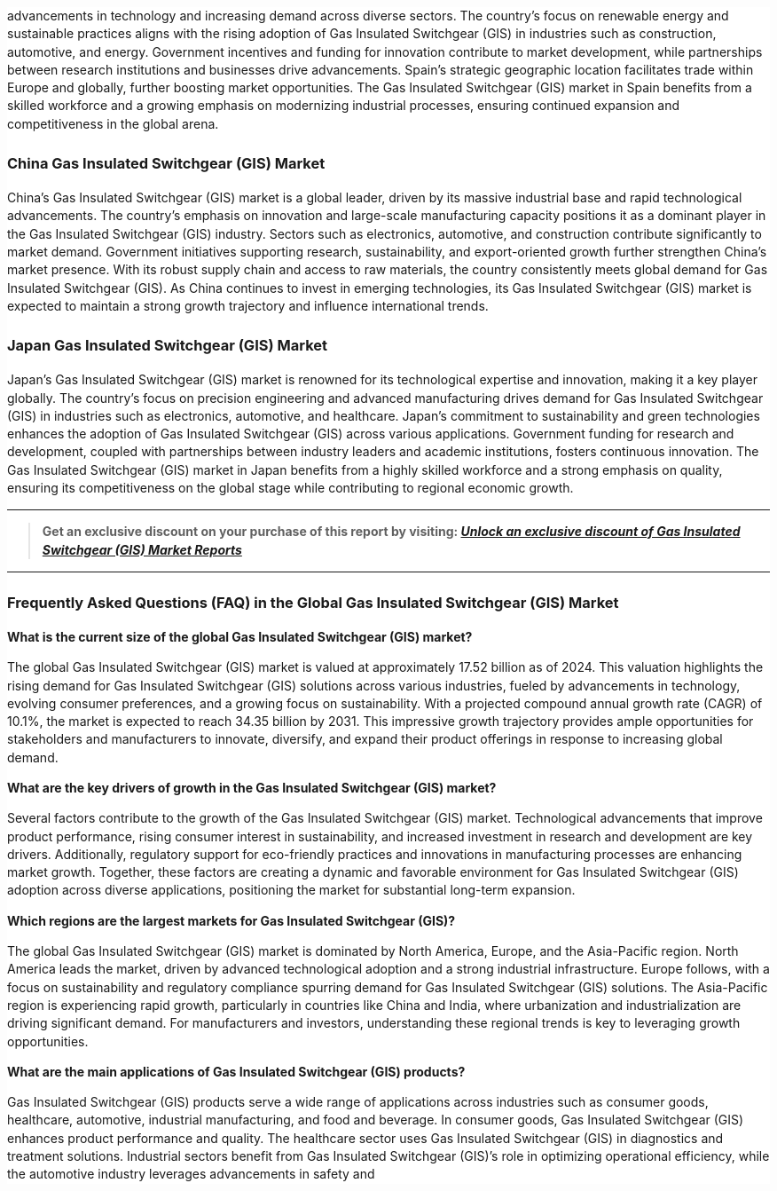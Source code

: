 advancements in technology and increasing demand across diverse sectors. The country&rsquo;s focus on renewable energy and sustainable practices aligns with the rising adoption of Gas Insulated Switchgear (GIS) in industries such as construction, automotive, and energy. Government incentives and funding for innovation contribute to market development, while partnerships between research institutions and businesses drive advancements. Spain&rsquo;s strategic geographic location facilitates trade within Europe and globally, further boosting market opportunities. The Gas Insulated Switchgear (GIS) market in Spain benefits from a skilled workforce and a growing emphasis on modernizing industrial processes, ensuring continued expansion and competitiveness in the global arena.</p><h3>China Gas Insulated Switchgear (GIS) Market</h3><p>China&rsquo;s Gas Insulated Switchgear (GIS) market is a global leader, driven by its massive industrial base and rapid technological advancements. The country&rsquo;s emphasis on innovation and large-scale manufacturing capacity positions it as a dominant player in the Gas Insulated Switchgear (GIS) industry. Sectors such as electronics, automotive, and construction contribute significantly to market demand. Government initiatives supporting research, sustainability, and export-oriented growth further strengthen China&rsquo;s market presence. With its robust supply chain and access to raw materials, the country consistently meets global demand for Gas Insulated Switchgear (GIS). As China continues to invest in emerging technologies, its Gas Insulated Switchgear (GIS) market is expected to maintain a strong growth trajectory and influence international trends.</p><h3>Japan Gas Insulated Switchgear (GIS) Market</h3><p>Japan&rsquo;s Gas Insulated Switchgear (GIS) market is renowned for its technological expertise and innovation, making it a key player globally. The country&rsquo;s focus on precision engineering and advanced manufacturing drives demand for Gas Insulated Switchgear (GIS) in industries such as electronics, automotive, and healthcare. Japan&rsquo;s commitment to sustainability and green technologies enhances the adoption of Gas Insulated Switchgear (GIS) across various applications. Government funding for research and development, coupled with partnerships between industry leaders and academic institutions, fosters continuous innovation. The Gas Insulated Switchgear (GIS) market in Japan benefits from a highly skilled workforce and a strong emphasis on quality, ensuring its competitiveness on the global stage while contributing to regional economic growth.</p><hr /><blockquote><p><strong>Get an exclusive discount on your purchase of this report by visiting: <em><a href="://marketresearchpulse.com/ask-for-discount/93924?utm_source=Github&amp;utm_medium=0116">Unlock an exclusive discount of Gas Insulated Switchgear (GIS) Market Reports</a></em>&nbsp;</strong></p></blockquote><hr /><h3>Frequently Asked Questions (FAQ) in the Global Gas Insulated Switchgear (GIS) Market</h3><p><strong>What is the current size of the global Gas Insulated Switchgear (GIS) market?</strong></p><p>The global Gas Insulated Switchgear (GIS) market is valued at approximately 17.52 billion as of 2024. This valuation highlights the rising demand for Gas Insulated Switchgear (GIS) solutions across various industries, fueled by advancements in technology, evolving consumer preferences, and a growing focus on sustainability. With a projected compound annual growth rate (CAGR) of 10.1%, the market is expected to reach 34.35 billion by 2031. This impressive growth trajectory provides ample opportunities for stakeholders and manufacturers to innovate, diversify, and expand their product offerings in response to increasing global demand.</p><p><strong>What are the key drivers of growth in the Gas Insulated Switchgear (GIS) market?</strong></p><p>Several factors contribute to the growth of the Gas Insulated Switchgear (GIS) market. Technological advancements that improve product performance, rising consumer interest in sustainability, and increased investment in research and development are key drivers. Additionally, regulatory support for eco-friendly practices and innovations in manufacturing processes are enhancing market growth. Together, these factors are creating a dynamic and favorable environment for Gas Insulated Switchgear (GIS) adoption across diverse applications, positioning the market for substantial long-term expansion.</p><p><strong>Which regions are the largest markets for Gas Insulated Switchgear (GIS)?</strong></p><p>The global Gas Insulated Switchgear (GIS) market is dominated by North America, Europe, and the Asia-Pacific region. North America leads the market, driven by advanced technological adoption and a strong industrial infrastructure. Europe follows, with a focus on sustainability and regulatory compliance spurring demand for Gas Insulated Switchgear (GIS) solutions. The Asia-Pacific region is experiencing rapid growth, particularly in countries like China and India, where urbanization and industrialization are driving significant demand. For manufacturers and investors, understanding these regional trends is key to leveraging growth opportunities.</p><p><strong>What are the main applications of Gas Insulated Switchgear (GIS) products?</strong></p><p>Gas Insulated Switchgear (GIS) products serve a wide range of applications across industries such as consumer goods, healthcare, automotive, industrial manufacturing, and food and beverage. In consumer goods, Gas Insulated Switchgear (GIS) enhances product performance and quality. The healthcare sector uses Gas Insulated Switchgear (GIS) in diagnostics and treatment solutions. Industrial sectors benefit from Gas Insulated Switchgear (GIS)&rsquo;s role in optimizing operational efficiency, while the automotive industry leverages advancements in safety and